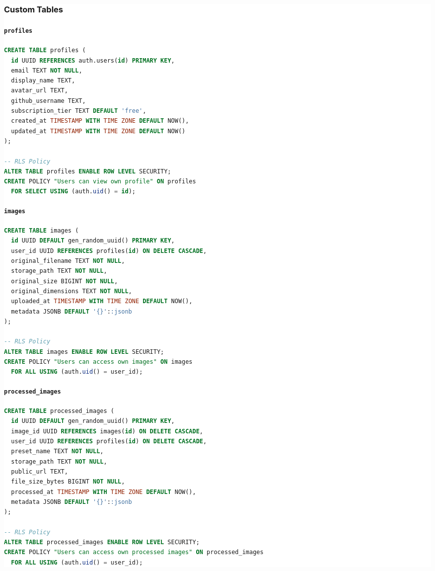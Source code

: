 ### Custom Tables

#### `profiles`
```sql
CREATE TABLE profiles (
  id UUID REFERENCES auth.users(id) PRIMARY KEY,
  email TEXT NOT NULL,
  display_name TEXT,
  avatar_url TEXT,
  github_username TEXT,
  subscription_tier TEXT DEFAULT 'free',
  created_at TIMESTAMP WITH TIME ZONE DEFAULT NOW(),
  updated_at TIMESTAMP WITH TIME ZONE DEFAULT NOW()
);

-- RLS Policy
ALTER TABLE profiles ENABLE ROW LEVEL SECURITY;
CREATE POLICY "Users can view own profile" ON profiles
  FOR SELECT USING (auth.uid() = id);
```

#### `images`
```sql
CREATE TABLE images (
  id UUID DEFAULT gen_random_uuid() PRIMARY KEY,
  user_id UUID REFERENCES profiles(id) ON DELETE CASCADE,
  original_filename TEXT NOT NULL,
  storage_path TEXT NOT NULL,
  original_size BIGINT NOT NULL,
  original_dimensions TEXT NOT NULL,
  uploaded_at TIMESTAMP WITH TIME ZONE DEFAULT NOW(),
  metadata JSONB DEFAULT '{}'::jsonb
);

-- RLS Policy
ALTER TABLE images ENABLE ROW LEVEL SECURITY;
CREATE POLICY "Users can access own images" ON images
  FOR ALL USING (auth.uid() = user_id);
```

#### `processed_images`
```sql
CREATE TABLE processed_images (
  id UUID DEFAULT gen_random_uuid() PRIMARY KEY,
  image_id UUID REFERENCES images(id) ON DELETE CASCADE,
  user_id UUID REFERENCES profiles(id) ON DELETE CASCADE,
  preset_name TEXT NOT NULL,
  storage_path TEXT NOT NULL,
  public_url TEXT,
  file_size_bytes BIGINT NOT NULL,
  processed_at TIMESTAMP WITH TIME ZONE DEFAULT NOW(),
  metadata JSONB DEFAULT '{}'::jsonb
);

-- RLS Policy
ALTER TABLE processed_images ENABLE ROW LEVEL SECURITY;
CREATE POLICY "Users can access own processed images" ON processed_images
  FOR ALL USING (auth.uid() = user_id);
```
